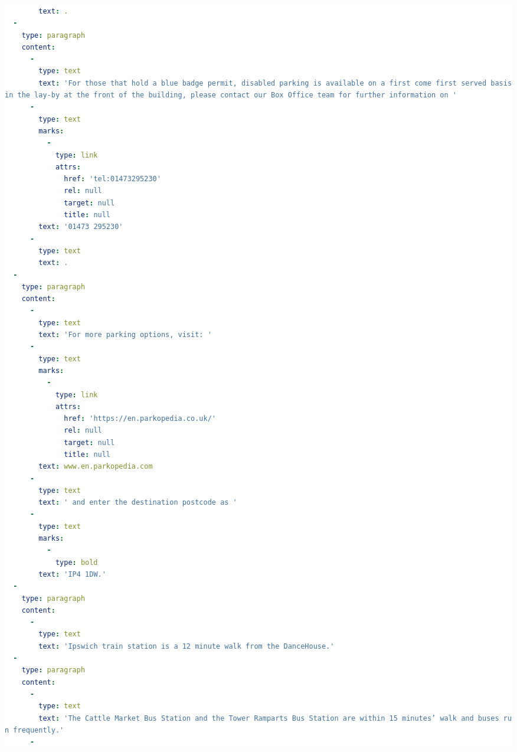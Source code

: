 ```yaml
        text: .
  -
    type: paragraph
    content:
      -
        type: text
        text: 'For those that hold a blue badge permit, disabled parking is available on a first come first served basis in the lay-by at the front of the building, please contact our Box Office team for further information on '
      -
        type: text
        marks:
          -
            type: link
            attrs:
              href: 'tel:01473295230'
              rel: null
              target: null
              title: null
        text: '01473 295230'
      -
        type: text
        text: .
  -
    type: paragraph
    content:
      -
        type: text
        text: 'For more parking options, visit: '
      -
        type: text
        marks:
          -
            type: link
            attrs:
              href: 'https://en.parkopedia.co.uk/'
              rel: null
              target: null
              title: null
        text: www.en.parkopedia.com
      -
        type: text
        text: ' and enter the destination postcode as '
      -
        type: text
        marks:
          -
            type: bold
        text: 'IP4 1DW.'
  -
    type: paragraph
    content:
      -
        type: text
        text: 'Ipswich train station is a 12 minute walk from the DanceHouse.'
  -
    type: paragraph
    content:
      -
        type: text
        text: 'The Cattle Market Bus Station and the Tower Ramparts Bus Station are within 15 minutes’ walk and buses run frequently.'
      -
```